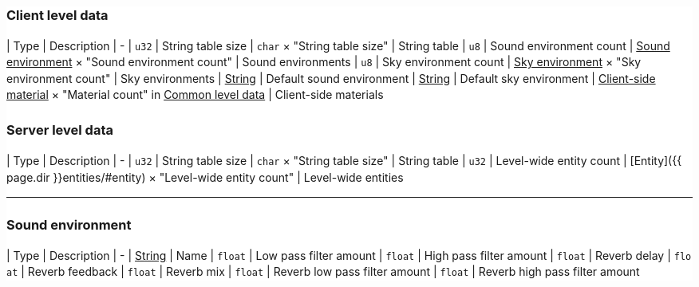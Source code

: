 ### Client level data

| Type | Description
| -
| `u32` | String table size
| `char` × "String table size" | String table
| `u8` | Sound environment count
| [Sound environment](#sound-environment) × "Sound environment count" | Sound environments
| `u8` | Sky environment count
| [Sky environment](#sky-environment) × "Sky environment count" | Sky environments
| [String](#string) | Default sound environment
| [String](#string) | Default sky environment
| [Client-side material](#client-side-material) × "Material count" in [Common level data](#common-level-data) | Client-side materials

### Server level data

| Type | Description
| -
| `u32` | String table size
| `char` × "String table size" | String table
| `u32` | Level-wide entity count
| [Entity]({{ page.dir }}entities/#entity) × "Level-wide entity count" | Level-wide entities

---

### Sound environment

| Type | Description
| -
| [String](#string) | Name
| `float` | Low pass filter amount
| `float` | High pass filter amount
| `float` | Reverb delay
| `float` | Reverb feedback
| `float` | Reverb mix
| `float` | Reverb low pass filter amount
| `float` | Reverb high pass filter amount
